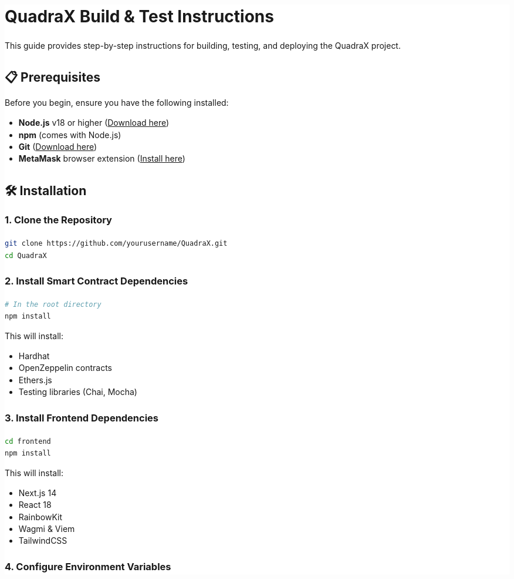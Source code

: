 # QuadraX Build & Test Instructions

This guide provides step-by-step instructions for building, testing, and deploying the QuadraX project.

## 📋 Prerequisites

Before you begin, ensure you have the following installed:

- **Node.js** v18 or higher ([Download here](https://nodejs.org/))
- **npm** (comes with Node.js)
- **Git** ([Download here](https://git-scm.com/))
- **MetaMask** browser extension ([Install here](https://metamask.io/))

## 🛠️ Installation

### 1. Clone the Repository

```bash
git clone https://github.com/yourusername/QuadraX.git
cd QuadraX
```

### 2. Install Smart Contract Dependencies

```bash
# In the root directory
npm install
```

This will install:
- Hardhat
- OpenZeppelin contracts
- Ethers.js
- Testing libraries (Chai, Mocha)

### 3. Install Frontend Dependencies

```bash
cd frontend
npm install
```

This will install:
- Next.js 14
- React 18
- RainbowKit
- Wagmi & Viem
- TailwindCSS

### 4. Configure Environment Variables
